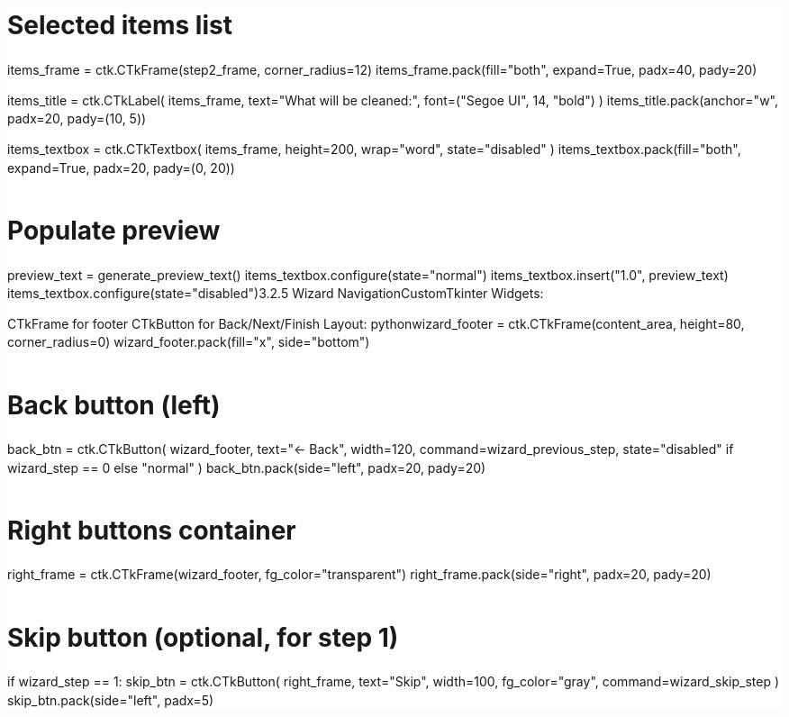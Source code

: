 # Selected items list
items_frame = ctk.CTkFrame(step2_frame, corner_radius=12)
items_frame.pack(fill="both", expand=True, padx=40, pady=20)

items_title = ctk.CTkLabel(
    items_frame,
    text="What will be cleaned:",
    font=("Segoe UI", 14, "bold")
)
items_title.pack(anchor="w", padx=20, pady=(10, 5))

items_textbox = ctk.CTkTextbox(
    items_frame,
    height=200,
    wrap="word",
    state="disabled"
)
items_textbox.pack(fill="both", expand=True, padx=20, pady=(0, 20))

# Populate preview
preview_text = generate_preview_text()
items_textbox.configure(state="normal")
items_textbox.insert("1.0", preview_text)
items_textbox.configure(state="disabled")3.2.5 Wizard NavigationCustomTkinter Widgets:

CTkFrame for footer
CTkButton for Back/Next/Finish
Layout:
pythonwizard_footer = ctk.CTkFrame(content_area, height=80, corner_radius=0)
wizard_footer.pack(fill="x", side="bottom")

# Back button (left)
back_btn = ctk.CTkButton(
    wizard_footer,
    text="← Back",
    width=120,
    command=wizard_previous_step,
    state="disabled" if wizard_step == 0 else "normal"
)
back_btn.pack(side="left", padx=20, pady=20)

# Right buttons container
right_frame = ctk.CTkFrame(wizard_footer, fg_color="transparent")
right_frame.pack(side="right", padx=20, pady=20)

# Skip button (optional, for step 1)
if wizard_step == 1:
    skip_btn = ctk.CTkButton(
        right_frame,
        text="Skip",
        width=100,
        fg_color="gray",
        command=wizard_skip_step
    )
    skip_btn.pack(side="left", padx=5)
